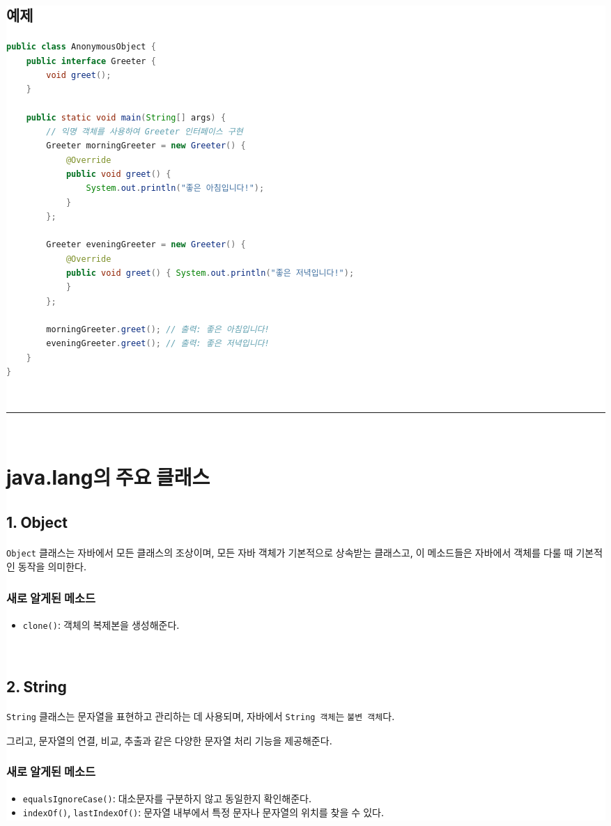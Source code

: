 ## 예제
```java
public class AnonymousObject {
    public interface Greeter {
        void greet();
    }

    public static void main(String[] args) {
        // 익명 객체를 사용하여 Greeter 인터페이스 구현 
        Greeter morningGreeter = new Greeter() {
            @Override
            public void greet() {
                System.out.println("좋은 아침입니다!");
            }
        };

        Greeter eveningGreeter = new Greeter() {
            @Override
            public void greet() { System.out.println("좋은 저녁입니다!");
            }
        };

        morningGreeter.greet(); // 출력: 좋은 아침입니다!
        eveningGreeter.greet(); // 출력: 좋은 저녁입니다!
    }
}
```

<br>

---

<br>

# java.lang의 주요 클래스

## 1. Object
`Object` 클래스는 자바에서 모든 클래스의 조상이며, 모든 자바 객체가 기본적으로 상속받는 클래스고, 이 메소드들은 자바에서 객체를 다룰 때 기본적인 동작을 의미한다.

### 새로 알게된 메소드
- `clone()`: 객체의 복제본을 생성해준다.

<br>

## 2. String
`String` 클래스는 문자열을 표현하고 관리하는 데 사용되며, 자바에서 `String 객체`는 `불변 객체`다.

그리고, 문자열의 연결, 비교, 추출과 같은 다양한 문자열 처리 기능을 제공해준다.

### 새로 알게된 메소드
- `equalsIgnoreCase()`: 대소문자를 구분하지 않고 동일한지 확인해준다.
- `indexOf()`, `lastIndexOf()`: 문자열 내부에서 특정 문자나 문자열의 위치를 찾을 수 있다.
